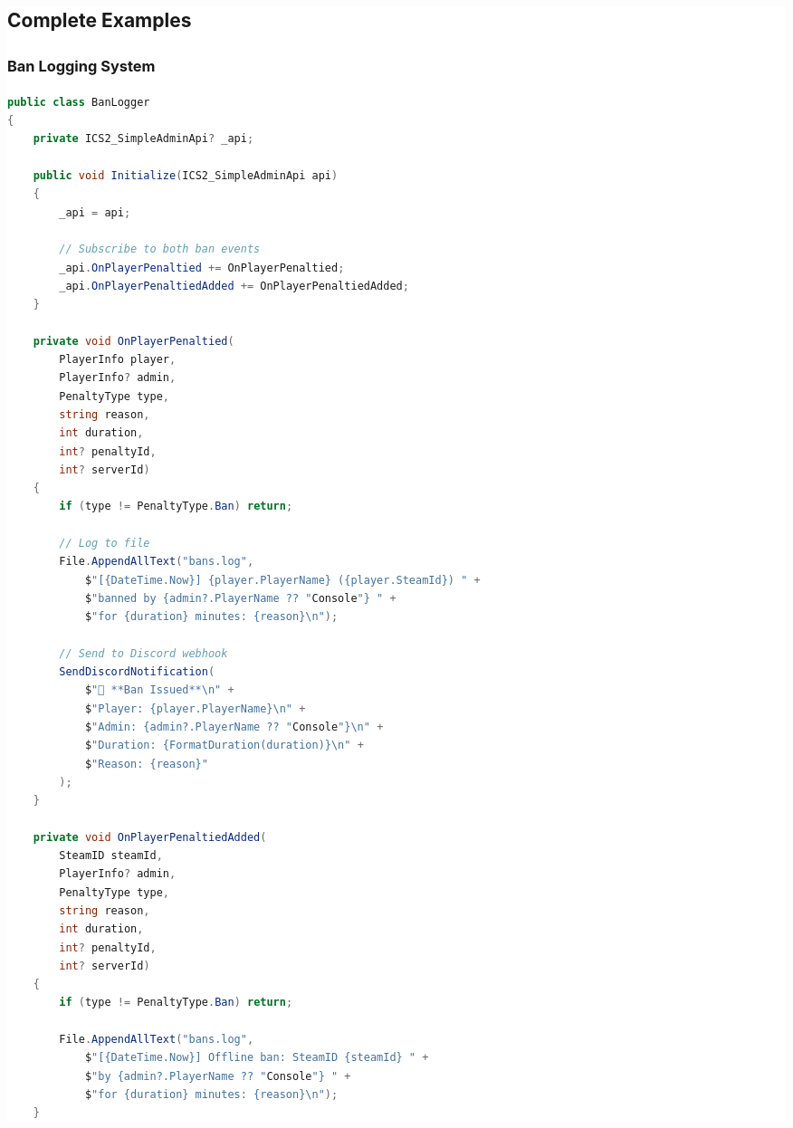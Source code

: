 
## Complete Examples

### Ban Logging System

```csharp
public class BanLogger
{
    private ICS2_SimpleAdminApi? _api;

    public void Initialize(ICS2_SimpleAdminApi api)
    {
        _api = api;

        // Subscribe to both ban events
        _api.OnPlayerPenaltied += OnPlayerPenaltied;
        _api.OnPlayerPenaltiedAdded += OnPlayerPenaltiedAdded;
    }

    private void OnPlayerPenaltied(
        PlayerInfo player,
        PlayerInfo? admin,
        PenaltyType type,
        string reason,
        int duration,
        int? penaltyId,
        int? serverId)
    {
        if (type != PenaltyType.Ban) return;

        // Log to file
        File.AppendAllText("bans.log",
            $"[{DateTime.Now}] {player.PlayerName} ({player.SteamId}) " +
            $"banned by {admin?.PlayerName ?? "Console"} " +
            $"for {duration} minutes: {reason}\n");

        // Send to Discord webhook
        SendDiscordNotification(
            $"🔨 **Ban Issued**\n" +
            $"Player: {player.PlayerName}\n" +
            $"Admin: {admin?.PlayerName ?? "Console"}\n" +
            $"Duration: {FormatDuration(duration)}\n" +
            $"Reason: {reason}"
        );
    }

    private void OnPlayerPenaltiedAdded(
        SteamID steamId,
        PlayerInfo? admin,
        PenaltyType type,
        string reason,
        int duration,
        int? penaltyId,
        int? serverId)
    {
        if (type != PenaltyType.Ban) return;

        File.AppendAllText("bans.log",
            $"[{DateTime.Now}] Offline ban: SteamID {steamId} " +
            $"by {admin?.PlayerName ?? "Console"} " +
            $"for {duration} minutes: {reason}\n");
    }

```
